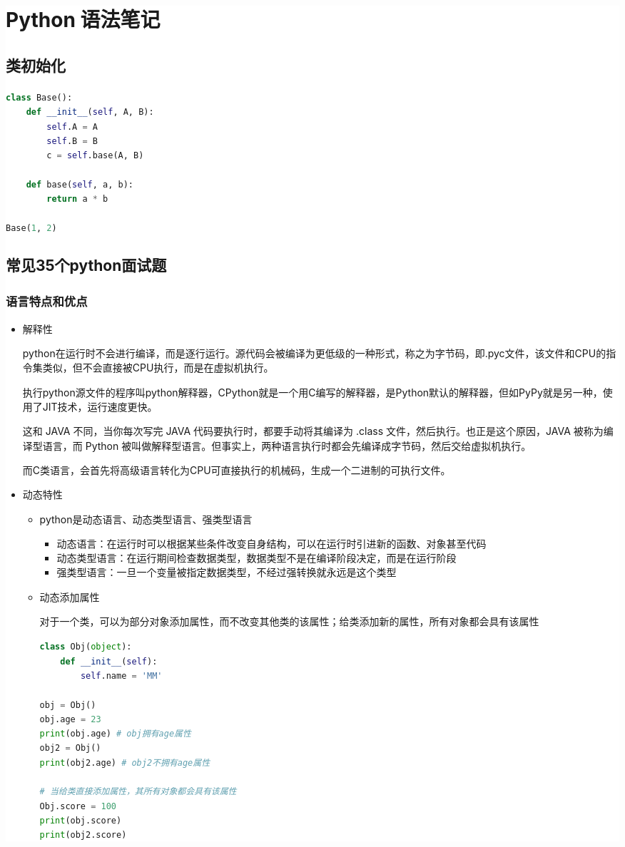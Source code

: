 # Python 语法笔记

## 类初始化

```python
class Base():
    def __init__(self, A, B):
        self.A = A
        self.B = B
        c = self.base(A, B)

    def base(self, a, b):
        return a * b

Base(1, 2)
```

## 常见35个python面试题

### 语言特点和优点

- 解释性

	python在运行时不会进行编译，而是逐行运行。源代码会被编译为更低级的一种形式，称之为字节码，即.pyc文件，该文件和CPU的指令集类似，但不会直接被CPU执行，而是在虚拟机执行。

	执行python源文件的程序叫python解释器，CPython就是一个用C编写的解释器，是Python默认的解释器，但如PyPy就是另一种，使用了JIT技术，运行速度更快。
	
	这和 JAVA 不同，当你每次写完 JAVA 代码要执行时，都要手动将其编译为 .class 文件，然后执行。也正是这个原因，JAVA 被称为编译型语言，而 Python 被叫做解释型语言。但事实上，两种语言执行时都会先编译成字节码，然后交给虚拟机执行。
	
	而C类语言，会首先将高级语言转化为CPU可直接执行的机械码，生成一个二进制的可执行文件。

- 动态特性
	- python是动态语言、动态类型语言、强类型语言
		- 动态语言：在运行时可以根据某些条件改变自身结构，可以在运行时引进新的函数、对象甚至代码
		- 动态类型语言：在运行期间检查数据类型，数据类型不是在编译阶段决定，而是在运行阶段
		- 强类型语言：一旦一个变量被指定数据类型，不经过强转换就永远是这个类型
	
	- 动态添加属性
	
		对于一个类，可以为部分对象添加属性，而不改变其他类的该属性；给类添加新的属性，所有对象都会具有该属性

		```python
		class Obj(object):
			def __init__(self):
				self.name = 'MM'

		obj = Obj()
		obj.age = 23
		print(obj.age) # obj拥有age属性
		obj2 = Obj()
		print(obj2.age) # obj2不拥有age属性

		# 当给类直接添加属性，其所有对象都会具有该属性
		Obj.score = 100
		print(obj.score)
		print(obj2.score)
		```
